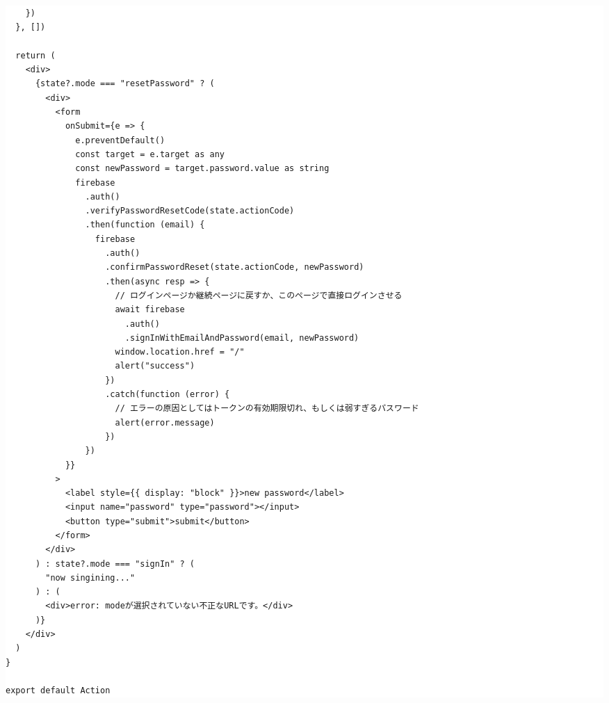 ```tsx:title=src/pages/action.tsx
    })
  }, [])

  return (
    <div>
      {state?.mode === "resetPassword" ? (
        <div>
          <form
            onSubmit={e => {
              e.preventDefault()
              const target = e.target as any
              const newPassword = target.password.value as string
              firebase
                .auth()
                .verifyPasswordResetCode(state.actionCode)
                .then(function (email) {
                  firebase
                    .auth()
                    .confirmPasswordReset(state.actionCode, newPassword)
                    .then(async resp => {
                      // ログインページか継続ページに戻すか、このページで直接ログインさせる
                      await firebase
                        .auth()
                        .signInWithEmailAndPassword(email, newPassword)
                      window.location.href = "/"
                      alert("success")
                    })
                    .catch(function (error) {
                      // エラーの原因としてはトークンの有効期限切れ、もしくは弱すぎるパスワード
                      alert(error.message)
                    })
                })
            }}
          >
            <label style={{ display: "block" }}>new password</label>
            <input name="password" type="password"></input>
            <button type="submit">submit</button>
          </form>
        </div>
      ) : state?.mode === "signIn" ? (
        "now singining..."
      ) : (
        <div>error: modeが選択されていない不正なURLです。</div>
      )}
    </div>
  )
}

export default Action
```
